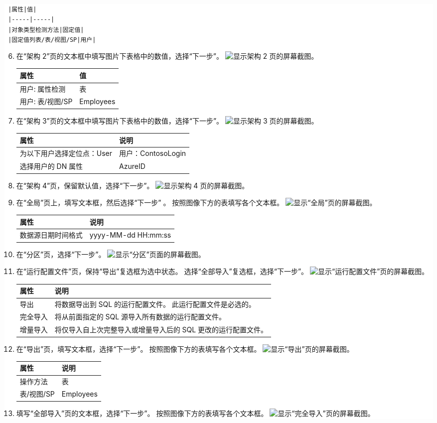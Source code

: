      |属性|值|
     |-----|-----|
     |对象类型检测方法|固定值|
     |固定值列表/表/视图/SP|用户|
 6. 在“架构 2”页的文本框中填写图片下表格中的数值，选择“下一步”。 
     ![显示架构 2 页的屏幕截图。](.\media\active-directory-app-provisioning-sql\conn-4.png)</br>
 
     |属性|值|
     |-----|-----|
     |用户: 属性检测|表|
     |用户: 表/视图/SP|Employees|
 7. 在“架构 3”页的文本框中填写图片下表格中的数值，选择“下一步”。 
     ![显示架构 3 页的屏幕截图。](.\media\active-directory-app-provisioning-sql\conn-5.png)

     |属性|说明|
     |-----|-----|
     |为以下用户选择定位点：User|用户：ContosoLogin|
     |选择用户的 DN 属性|AzureID|
8. 在“架构 4”页，保留默认值，选择“下一步”。 
     ![显示架构 4 页的屏幕截图。](.\media\active-directory-app-provisioning-sql\conn-6.png)</br>
 9. 在“全局”页上，填写文本框，然后选择“下一步” 。 按照图像下方的表填写各个文本框。
     ![显示“全局”页的屏幕截图。](.\media\active-directory-app-provisioning-sql\conn-7.png)</br>
     
     |属性|说明|
     |-----|-----|
     |数据源日期时间格式|yyyy-MM-dd HH:mm:ss|
 10. 在“分区”页，选择“下一步”。 
     ![显示“分区”页面的屏幕截图。](.\media\active-directory-app-provisioning-sql\conn-8.png)</br>
 11. 在“运行配置文件”页，保持“导出”复选框为选中状态。  选择“全部导入”复选框，选择“下一步”。 
     ![显示“运行配置文件”页的屏幕截图。](.\media\active-directory-app-provisioning-sql\conn-9.png)</br>
     
     |属性|说明|
     |-----|-----|
     |导出|将数据导出到 SQL 的运行配置文件。 此运行配置文件是必选的。|
     |完全导入|将从前面指定的 SQL 源导入所有数据的运行配置文件。|
     |增量导入|将仅导入自上次完整导入或增量导入后的 SQL 更改的运行配置文件。|
 12. 在“导出”页，填写文本框，选择“下一步”。  按照图像下方的表填写各个文本框。 
     ![显示“导出”页的屏幕截图。](.\media\active-directory-app-provisioning-sql\conn-10.png)</br>
     
     |属性|说明|
     |-----|-----|
     |操作方法|表|
     |表/视图/SP|Employees|
 13. 填写“全部导入”页的文本框，选择“下一步”。  按照图像下方的表填写各个文本框。 
     ![显示“完全导入”页的屏幕截图。](.\media\active-directory-app-provisioning-sql\conn-11.png)</br>
     